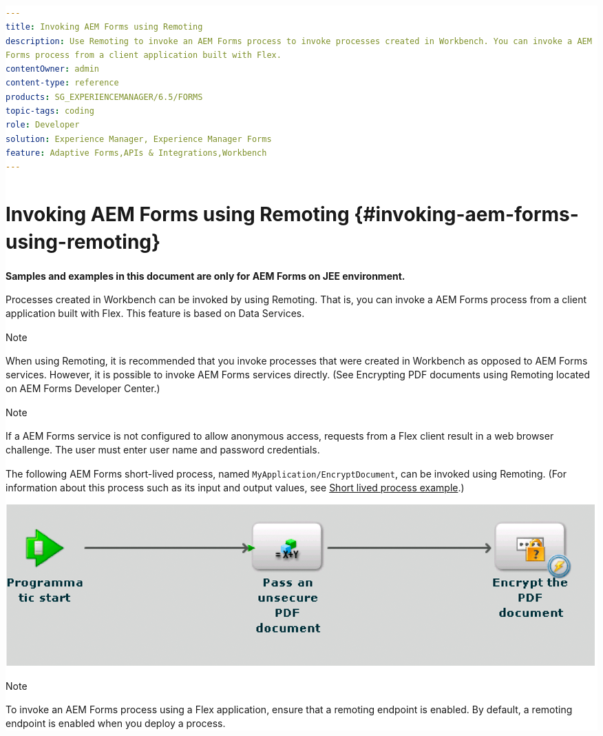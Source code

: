 ```yaml
---
title: Invoking AEM Forms using Remoting
description: Use Remoting to invoke an AEM Forms process to invoke processes created in Workbench. You can invoke a AEM Forms process from a client application built with Flex.
contentOwner: admin
content-type: reference
products: SG_EXPERIENCEMANAGER/6.5/FORMS
topic-tags: coding
role: Developer
solution: Experience Manager, Experience Manager Forms
feature: Adaptive Forms,APIs & Integrations,Workbench
---
```

# Invoking AEM Forms using Remoting {#invoking-aem-forms-using-remoting} 

**Samples and examples in this document are only for AEM Forms on JEE environment.**

Processes created in Workbench can be invoked by using Remoting. That is, you can invoke a AEM Forms process from a client application built with Flex. This feature is based on Data Services.

>[!NOTE]
>
>When using Remoting, it is recommended that you invoke processes that were created in Workbench as opposed to AEM Forms services. However, it is possible to invoke AEM Forms services directly. (See Encrypting PDF documents using Remoting located on AEM Forms Developer Center.)

>[!NOTE]
>
>If a AEM Forms service is not configured to allow anonymous access, requests from a Flex client result in a web browser challenge. The user must enter user name and password credentials.

The following AEM Forms short-lived process, named `MyApplication/EncryptDocument`, can be invoked using Remoting. (For information about this process such as its input and output values, see [Short lived process example](/help/forms/developing/aem-forms-processes.md).)

![iu_iu_encryptdocumentprocess2](assets/iu_iu_encryptdocumentprocess2.png)

>[!NOTE]
>
>To invoke an AEM Forms process using a Flex application, ensure that a remoting endpoint is enabled. By default, a remoting endpoint is enabled when you deploy a process.

